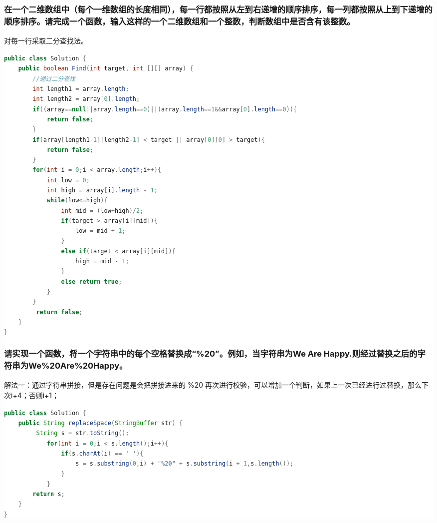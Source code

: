 ### 在一个二维数组中（每个一维数组的长度相同），每一行都按照从左到右递增的顺序排序，每一列都按照从上到下递增的顺序排序。请完成一个函数，输入这样的一个二维数组和一个整数，判断数组中是否含有该整数。

对每一行采取二分查找法。

```java
public class Solution {
    public boolean Find(int target, int [][] array) {
        //通过二分查找
        int length1 = array.length;
        int length2 = array[0].length;
        if((array==null||array.length==0)||(array.length==1&&array[0].length==0)){
            return false;
        }
        if(array[length1-1][length2-1] < target || array[0][0] > target){
            return false;
        }
        for(int i = 0;i < array.length;i++){
            int low = 0;
            int high = array[i].length - 1;
            while(low<=high){
                int mid = (low+high)/2;
                if(target > array[i][mid]){
                    low = mid + 1;
                }
                else if(target < array[i][mid]){
                    high = mid - 1;
                }
                else return true;
            }
        }
         return false;
    }
}
```

### 请实现一个函数，将一个字符串中的每个空格替换成“%20”。例如，当字符串为We Are Happy.则经过替换之后的字符串为We%20Are%20Happy。

解法一：通过字符串拼接，但是存在问题是会把拼接进来的 %20 再次进行校验，可以增加一个判断，如果上一次已经进行过替换，那么下次i+4；否则i+1；

```java
public class Solution {
    public String replaceSpace(StringBuffer str) {
    	 String s = str.toString();
            for(int i = 0;i < s.length();i++){
                if(s.charAt(i) == ' '){
                    s = s.substring(0,i) + "%20" + s.substring(i + 1,s.length());
                }
            }
        return s;
    }
}
```
